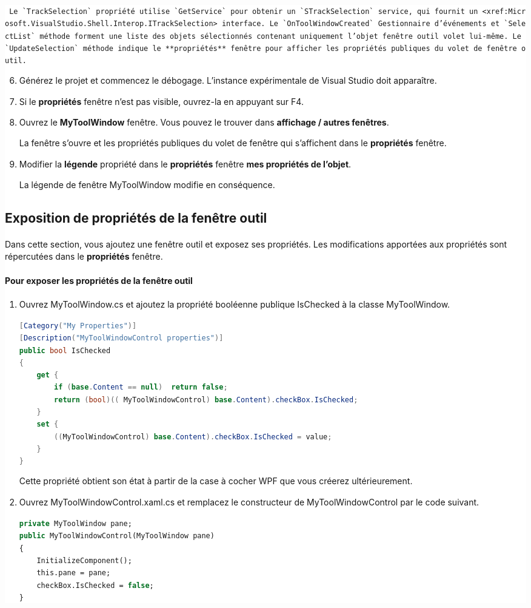      Le `TrackSelection` propriété utilise `GetService` pour obtenir un `STrackSelection` service, qui fournit un <xref:Microsoft.VisualStudio.Shell.Interop.ITrackSelection> interface. Le `OnToolWindowCreated` Gestionnaire d’événements et `SelectList` méthode forment une liste des objets sélectionnés contenant uniquement l’objet fenêtre outil volet lui-même. Le `UpdateSelection` méthode indique le **propriétés** fenêtre pour afficher les propriétés publiques du volet de fenêtre outil.  
  
6.  Générez le projet et commencez le débogage. L’instance expérimentale de Visual Studio doit apparaître.  
  
7.  Si le **propriétés** fenêtre n’est pas visible, ouvrez-la en appuyant sur F4.  
  
8.  Ouvrez le **MyToolWindow** fenêtre. Vous pouvez le trouver dans **affichage / autres fenêtres**.  
  
     La fenêtre s’ouvre et les propriétés publiques du volet de fenêtre qui s’affichent dans le **propriétés** fenêtre.  
  
9. Modifier la **légende** propriété dans le **propriétés** fenêtre **mes propriétés de l’objet**.  
  
     La légende de fenêtre MyToolWindow modifie en conséquence.  
  
## <a name="exposing-tool-window-properties"></a>Exposition de propriétés de la fenêtre outil  
 Dans cette section, vous ajoutez une fenêtre outil et exposez ses propriétés. Les modifications apportées aux propriétés sont répercutées dans le **propriétés** fenêtre.  
  
#### <a name="to-expose-tool-window-properties"></a>Pour exposer les propriétés de la fenêtre outil  
  
1.  Ouvrez MyToolWindow.cs et ajoutez la propriété booléenne publique IsChecked à la classe MyToolWindow.  
  
    ```csharp  
    [Category("My Properties")]  
    [Description("MyToolWindowControl properties")]  
    public bool IsChecked  
    {  
        get {  
            if (base.Content == null)  return false;  
            return (bool)(( MyToolWindowControl) base.Content).checkBox.IsChecked;   
        }  
        set {  
            ((MyToolWindowControl) base.Content).checkBox.IsChecked = value;  
        }  
    }  
    ```  
  
     Cette propriété obtient son état à partir de la case à cocher WPF que vous créerez ultérieurement.  
  
2.  Ouvrez MyToolWindowControl.xaml.cs et remplacez le constructeur de MyToolWindowControl par le code suivant.  
  
    ```vb  
    private MyToolWindow pane;  
    public MyToolWindowControl(MyToolWindow pane)  
    {  
        InitializeComponent();  
        this.pane = pane;  
        checkBox.IsChecked = false;  
    }  
    ```  
  